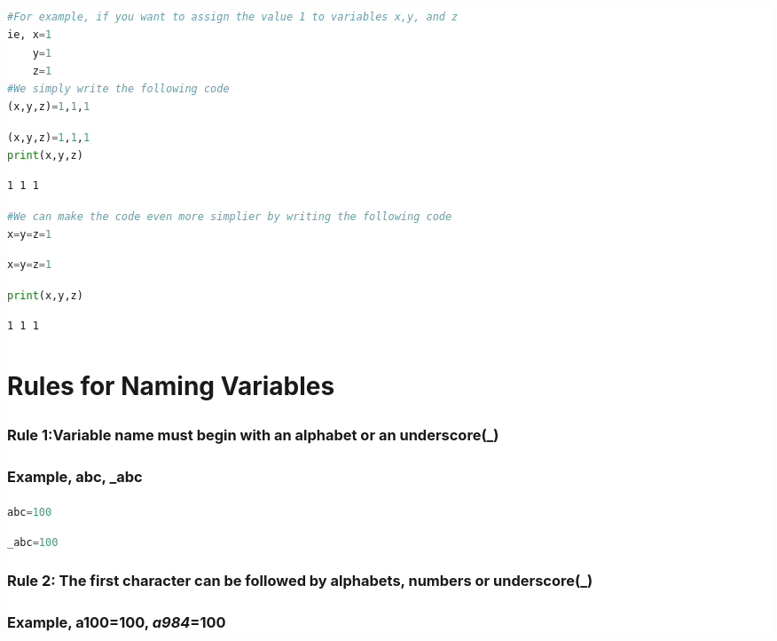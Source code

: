 
```python
#For example, if you want to assign the value 1 to variables x,y, and z
ie, x=1
    y=1
    z=1
#We simply write the following code
(x,y,z)=1,1,1
```


```python
(x,y,z)=1,1,1
print(x,y,z)
```

    1 1 1
    


```python
#We can make the code even more simplier by writing the following code
x=y=z=1
```


```python
x=y=z=1
```


```python
print(x,y,z)
```

    1 1 1
    

# Rules for Naming Variables

### Rule 1:Variable name must begin with an alphabet or an underscore(_)
### Example, abc, _abc


```python
abc=100
```


```python
_abc=100
```

### Rule 2: The first character can be followed by alphabets, numbers or underscore(_)
### Example, a100=100, _a984_=100

